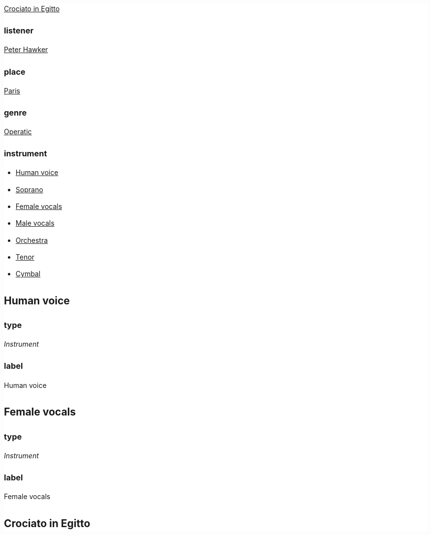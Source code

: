 [Crociato in Egitto](#Crociato-in-Egitto)

### listener


[Peter Hawker](#Peter-Hawker)

### place


[Paris](#Paris)

### genre


[Operatic](#Operatic)

### instrument

 - [Human voice](#Human-voice)

 - [Soprano](#Soprano)

 - [Female vocals](#Female-vocals)

 - [Male vocals](#Male-vocals)

 - [Orchestra](#Orchestra)

 - [Tenor](#Tenor)

 - [Cymbal](#Cymbal)

## Human voice

### type


*Instrument*

### label


Human voice

## Female vocals

### type


*Instrument*

### label


Female vocals

## Crociato in Egitto
